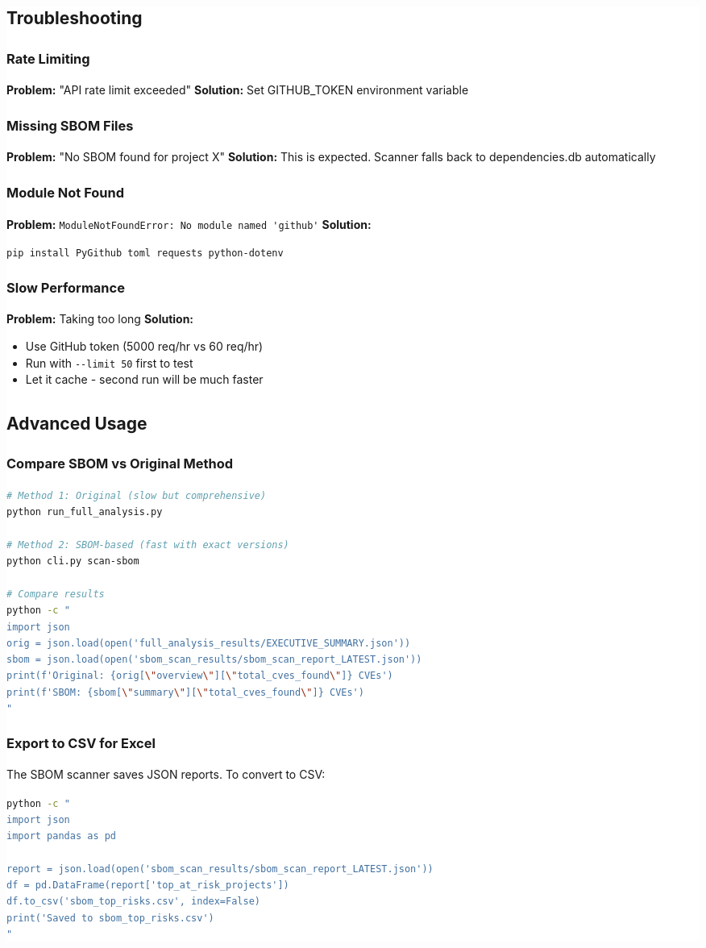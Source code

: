 ## Troubleshooting

### Rate Limiting
**Problem:** "API rate limit exceeded"
**Solution:** Set GITHUB_TOKEN environment variable

### Missing SBOM Files
**Problem:** "No SBOM found for project X"
**Solution:** This is expected. Scanner falls back to dependencies.db automatically

### Module Not Found
**Problem:** `ModuleNotFoundError: No module named 'github'`
**Solution:**
```bash
pip install PyGithub toml requests python-dotenv
```

### Slow Performance
**Problem:** Taking too long
**Solution:**
- Use GitHub token (5000 req/hr vs 60 req/hr)
- Run with `--limit 50` first to test
- Let it cache - second run will be much faster

## Advanced Usage

### Compare SBOM vs Original Method

```bash
# Method 1: Original (slow but comprehensive)
python run_full_analysis.py

# Method 2: SBOM-based (fast with exact versions)
python cli.py scan-sbom

# Compare results
python -c "
import json
orig = json.load(open('full_analysis_results/EXECUTIVE_SUMMARY.json'))
sbom = json.load(open('sbom_scan_results/sbom_scan_report_LATEST.json'))
print(f'Original: {orig[\"overview\"][\"total_cves_found\"]} CVEs')
print(f'SBOM: {sbom[\"summary\"][\"total_cves_found\"]} CVEs')
"
```

### Export to CSV for Excel

The SBOM scanner saves JSON reports. To convert to CSV:

```bash
python -c "
import json
import pandas as pd

report = json.load(open('sbom_scan_results/sbom_scan_report_LATEST.json'))
df = pd.DataFrame(report['top_at_risk_projects'])
df.to_csv('sbom_top_risks.csv', index=False)
print('Saved to sbom_top_risks.csv')
"
```
